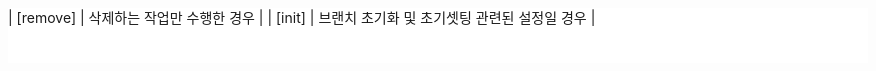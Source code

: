 |  [remove]  | 삭제하는 작업만 수행한 경우                           |
|   [init]   | 브랜치 초기화 및 초기셋팅 관련된 설정일 경우          |

<br/>
